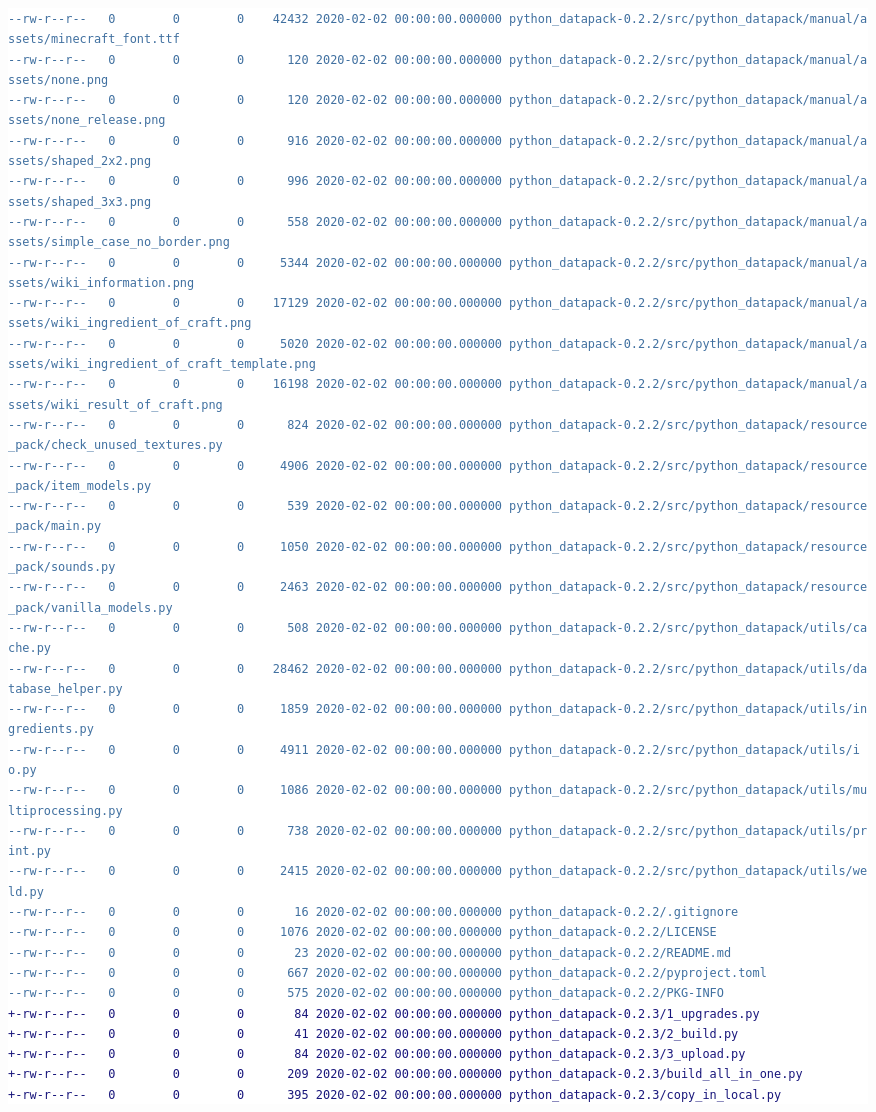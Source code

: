 ```diff
--rw-r--r--   0        0        0    42432 2020-02-02 00:00:00.000000 python_datapack-0.2.2/src/python_datapack/manual/assets/minecraft_font.ttf
--rw-r--r--   0        0        0      120 2020-02-02 00:00:00.000000 python_datapack-0.2.2/src/python_datapack/manual/assets/none.png
--rw-r--r--   0        0        0      120 2020-02-02 00:00:00.000000 python_datapack-0.2.2/src/python_datapack/manual/assets/none_release.png
--rw-r--r--   0        0        0      916 2020-02-02 00:00:00.000000 python_datapack-0.2.2/src/python_datapack/manual/assets/shaped_2x2.png
--rw-r--r--   0        0        0      996 2020-02-02 00:00:00.000000 python_datapack-0.2.2/src/python_datapack/manual/assets/shaped_3x3.png
--rw-r--r--   0        0        0      558 2020-02-02 00:00:00.000000 python_datapack-0.2.2/src/python_datapack/manual/assets/simple_case_no_border.png
--rw-r--r--   0        0        0     5344 2020-02-02 00:00:00.000000 python_datapack-0.2.2/src/python_datapack/manual/assets/wiki_information.png
--rw-r--r--   0        0        0    17129 2020-02-02 00:00:00.000000 python_datapack-0.2.2/src/python_datapack/manual/assets/wiki_ingredient_of_craft.png
--rw-r--r--   0        0        0     5020 2020-02-02 00:00:00.000000 python_datapack-0.2.2/src/python_datapack/manual/assets/wiki_ingredient_of_craft_template.png
--rw-r--r--   0        0        0    16198 2020-02-02 00:00:00.000000 python_datapack-0.2.2/src/python_datapack/manual/assets/wiki_result_of_craft.png
--rw-r--r--   0        0        0      824 2020-02-02 00:00:00.000000 python_datapack-0.2.2/src/python_datapack/resource_pack/check_unused_textures.py
--rw-r--r--   0        0        0     4906 2020-02-02 00:00:00.000000 python_datapack-0.2.2/src/python_datapack/resource_pack/item_models.py
--rw-r--r--   0        0        0      539 2020-02-02 00:00:00.000000 python_datapack-0.2.2/src/python_datapack/resource_pack/main.py
--rw-r--r--   0        0        0     1050 2020-02-02 00:00:00.000000 python_datapack-0.2.2/src/python_datapack/resource_pack/sounds.py
--rw-r--r--   0        0        0     2463 2020-02-02 00:00:00.000000 python_datapack-0.2.2/src/python_datapack/resource_pack/vanilla_models.py
--rw-r--r--   0        0        0      508 2020-02-02 00:00:00.000000 python_datapack-0.2.2/src/python_datapack/utils/cache.py
--rw-r--r--   0        0        0    28462 2020-02-02 00:00:00.000000 python_datapack-0.2.2/src/python_datapack/utils/database_helper.py
--rw-r--r--   0        0        0     1859 2020-02-02 00:00:00.000000 python_datapack-0.2.2/src/python_datapack/utils/ingredients.py
--rw-r--r--   0        0        0     4911 2020-02-02 00:00:00.000000 python_datapack-0.2.2/src/python_datapack/utils/io.py
--rw-r--r--   0        0        0     1086 2020-02-02 00:00:00.000000 python_datapack-0.2.2/src/python_datapack/utils/multiprocessing.py
--rw-r--r--   0        0        0      738 2020-02-02 00:00:00.000000 python_datapack-0.2.2/src/python_datapack/utils/print.py
--rw-r--r--   0        0        0     2415 2020-02-02 00:00:00.000000 python_datapack-0.2.2/src/python_datapack/utils/weld.py
--rw-r--r--   0        0        0       16 2020-02-02 00:00:00.000000 python_datapack-0.2.2/.gitignore
--rw-r--r--   0        0        0     1076 2020-02-02 00:00:00.000000 python_datapack-0.2.2/LICENSE
--rw-r--r--   0        0        0       23 2020-02-02 00:00:00.000000 python_datapack-0.2.2/README.md
--rw-r--r--   0        0        0      667 2020-02-02 00:00:00.000000 python_datapack-0.2.2/pyproject.toml
--rw-r--r--   0        0        0      575 2020-02-02 00:00:00.000000 python_datapack-0.2.2/PKG-INFO
+-rw-r--r--   0        0        0       84 2020-02-02 00:00:00.000000 python_datapack-0.2.3/1_upgrades.py
+-rw-r--r--   0        0        0       41 2020-02-02 00:00:00.000000 python_datapack-0.2.3/2_build.py
+-rw-r--r--   0        0        0       84 2020-02-02 00:00:00.000000 python_datapack-0.2.3/3_upload.py
+-rw-r--r--   0        0        0      209 2020-02-02 00:00:00.000000 python_datapack-0.2.3/build_all_in_one.py
+-rw-r--r--   0        0        0      395 2020-02-02 00:00:00.000000 python_datapack-0.2.3/copy_in_local.py
```